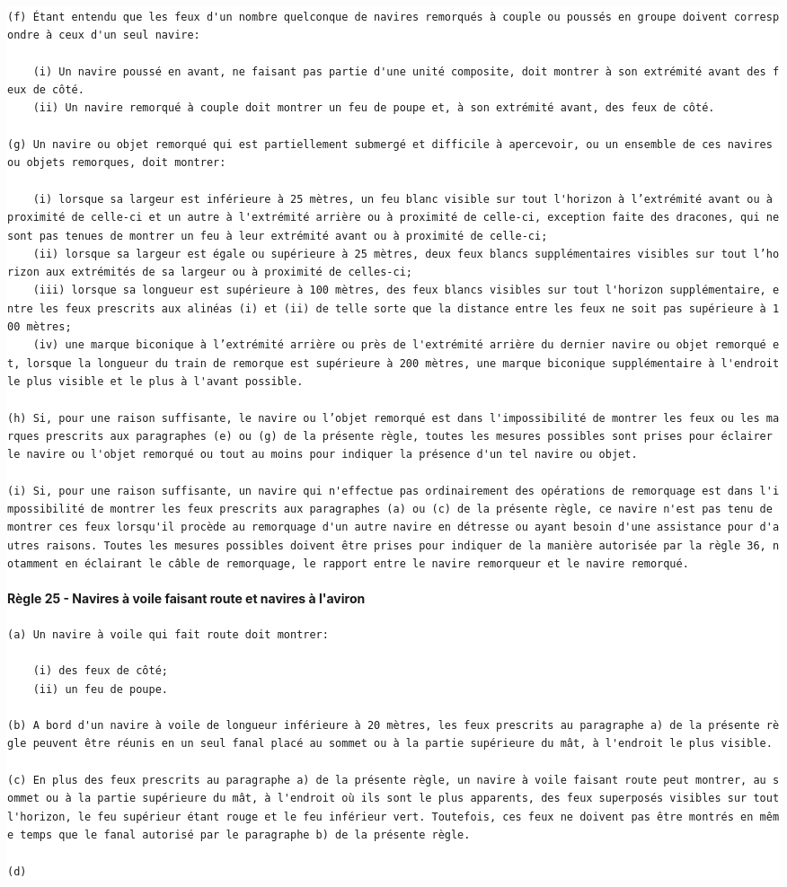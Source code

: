     (f) Étant entendu que les feux d'un nombre quelconque de navires remorqués à couple ou poussés en groupe doivent correspondre à ceux d'un seul navire:
    
        (i) Un navire poussé en avant, ne faisant pas partie d'une unité composite, doit montrer à son extrémité avant des feux de côté.
        (ii) Un navire remorqué à couple doit montrer un feu de poupe et, à son extrémité avant, des feux de côté.
    
    (g) Un navire ou objet remorqué qui est partiellement submergé et difficile à apercevoir, ou un ensemble de ces navires ou objets remorques, doit montrer:
    
        (i) lorsque sa largeur est inférieure à 25 mètres, un feu blanc visible sur tout l'horizon à l’extrémité avant ou à proximité de celle-ci et un autre à l'extrémité arrière ou à proximité de celle-ci, exception faite des dracones, qui ne sont pas tenues de montrer un feu à leur extrémité avant ou à proximité de celle-ci;
        (ii) lorsque sa largeur est égale ou supérieure à 25 mètres, deux feux blancs supplémentaires visibles sur tout l’horizon aux extrémités de sa largeur ou à proximité de celles-ci;
        (iii) lorsque sa longueur est supérieure à 100 mètres, des feux blancs visibles sur tout l'horizon supplémentaire, entre les feux prescrits aux alinéas (i) et (ii) de telle sorte que la distance entre les feux ne soit pas supérieure à 100 mètres;
        (iv) une marque biconique à l’extrémité arrière ou près de l'extrémité arrière du dernier navire ou objet remorqué et, lorsque la longueur du train de remorque est supérieure à 200 mètres, une marque biconique supplémentaire à l'endroit le plus visible et le plus à l'avant possible.
    
    (h) Si, pour une raison suffisante, le navire ou l’objet remorqué est dans l'impossibilité de montrer les feux ou les marques prescrits aux paragraphes (e) ou (g) de la présente règle, toutes les mesures possibles sont prises pour éclairer le navire ou l'objet remorqué ou tout au moins pour indiquer la présence d'un tel navire ou objet.
    
    (i) Si, pour une raison suffisante, un navire qui n'effectue pas ordinairement des opérations de remorquage est dans l'impossibilité de montrer les feux prescrits aux paragraphes (a) ou (c) de la présente règle, ce navire n'est pas tenu de montrer ces feux lorsqu'il procède au remorquage d'un autre navire en détresse ou ayant besoin d'une assistance pour d'autres raisons. Toutes les mesures possibles doivent être prises pour indiquer de la manière autorisée par la règle 36, notamment en éclairant le câble de remorquage, le rapport entre le navire remorqueur et le navire remorqué.

#### Règle 25 - Navires à voile faisant route et navires à l'aviron

    (a) Un navire à voile qui fait route doit montrer:
    
        (i) des feux de côté;
        (ii) un feu de poupe.
    
    (b) A bord d'un navire à voile de longueur inférieure à 20 mètres, les feux prescrits au paragraphe a) de la présente règle peuvent être réunis en un seul fanal placé au sommet ou à la partie supérieure du mât, à l'endroit le plus visible.
    
    (c) En plus des feux prescrits au paragraphe a) de la présente règle, un navire à voile faisant route peut montrer, au sommet ou à la partie supérieure du mât, à l'endroit où ils sont le plus apparents, des feux superposés visibles sur tout l'horizon, le feu supérieur étant rouge et le feu inférieur vert. Toutefois, ces feux ne doivent pas être montrés en même temps que le fanal autorisé par le paragraphe b) de la présente règle.
    
    (d)
    